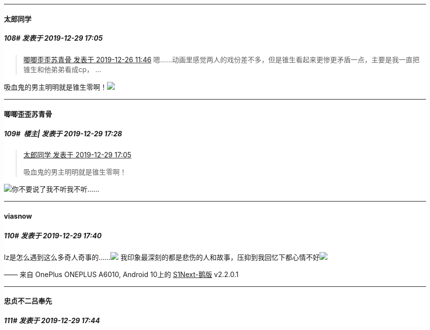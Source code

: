 


*****

####  太郎同学  
##### 108#       发表于 2019-12-29 17:05



<blockquote><a href="httphttps://bbs.saraba1st.com/2b/forum.php?mod=redirect&amp;goto=findpost&amp;pid=45989671&amp;ptid=1904187" target="_blank">唧唧歪歪苏青骨 发表于 2019-12-26 11:46</a>
嗯……动画里感觉两人的戏份差不多，但是锥生看起来更惨更矛盾一点，主要是我一直把锥生和他弟弟看成cp， ...</blockquote>
吸血鬼的男主明明就是锥生零啊！<img src="https://static.saraba1st.com/image/smiley/face2017/067.png" referrerpolicy="no-referrer">







*****

####  唧唧歪歪苏青骨  
##### 109#         楼主| 发表于 2019-12-29 17:28



<blockquote><a href="httphttps://bbs.saraba1st.com/2b/forum.php?mod=redirect&amp;goto=findpost&amp;pid=46024315&amp;ptid=1904187" target="_blank">太郎同学 发表于 2019-12-29 17:05</a>

吸血鬼的男主明明就是锥生零啊！</blockquote>
<img src="https://static.saraba1st.com/image/smiley/face2017/010.png" referrerpolicy="no-referrer">你不要说了我不听我不听……







*****

####  viasnow  
##### 110#       发表于 2019-12-29 17:40




lz是怎么遇到这么多奇人奇事的……<img src="https://static.saraba1st.com/image/smiley/face2017/007.png" referrerpolicy="no-referrer">
我印象最深刻的都是悲伤的人和故事，压抑到我回忆下都心情不好<img src="https://static.saraba1st.com/image/smiley/face2017/152.png" referrerpolicy="no-referrer">

—— 来自 OnePlus ONEPLUS A6010, Android 10上的 [S1Next-鹅版](https://github.com/ykrank/S1-Next/releases) v2.2.0.1







*****

####  忠贞不二吕奉先  
##### 111#       发表于 2019-12-29 17:44
